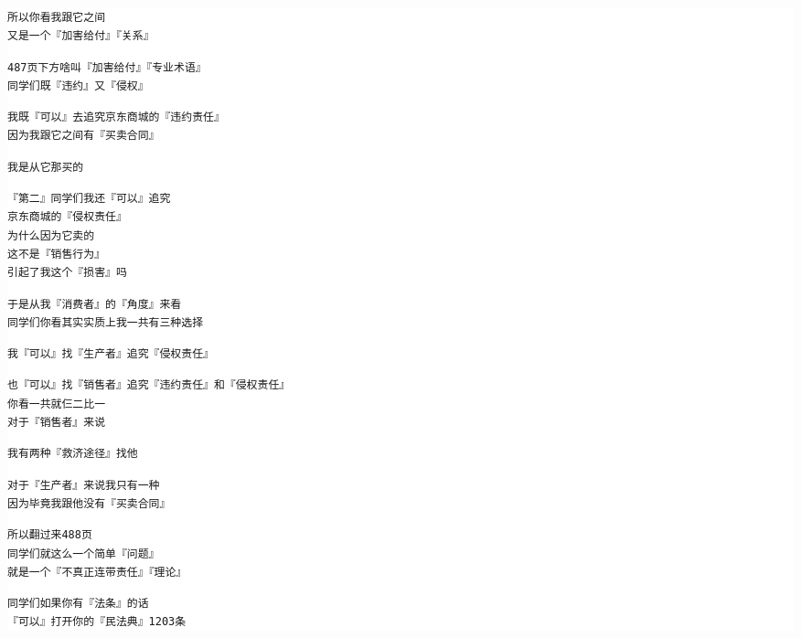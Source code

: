 ```text
所以你看我跟它之间
又是一个『加害给付』『关系』
```

```text
487页下方啥叫『加害给付』『专业术语』
同学们既『违约』又『侵权』
```

```text
我既『可以』去追究京东商城的『违约责任』
因为我跟它之间有『买卖合同』
```

```text
我是从它那买的
```

```text
『第二』同学们我还『可以』追究
京东商城的『侵权责任』
为什么因为它卖的
这不是『销售行为』
引起了我这个『损害』吗
```

```text
于是从我『消费者』的『角度』来看
同学们你看其实实质上我一共有三种选择
```

```text
我『可以』找『生产者』追究『侵权责任』
```

```text
也『可以』找『销售者』追究『违约责任』和『侵权责任』
你看一共就仨二比一
对于『销售者』来说
```

```text
我有两种『救济途径』找他
```

```text
对于『生产者』来说我只有一种
因为毕竟我跟他没有『买卖合同』
```

```text
所以翻过来488页
同学们就这么一个简单『问题』
就是一个『不真正连带责任』『理论』
```

```text
同学们如果你有『法条』的话
『可以』打开你的『民法典』1203条
```
